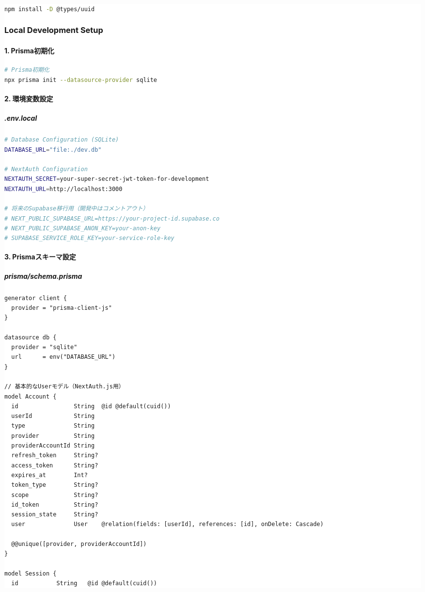 ```bash
npm install -D @types/uuid
```

### Local Development Setup

#### 1. Prisma初期化

```bash
# Prisma初期化
npx prisma init --datasource-provider sqlite
```

#### 2. 環境変数設定

##### .env.local

```bash
# Database Configuration (SQLite)
DATABASE_URL="file:./dev.db"

# NextAuth Configuration
NEXTAUTH_SECRET=your-super-secret-jwt-token-for-development
NEXTAUTH_URL=http://localhost:3000

# 将来のSupabase移行用（開発中はコメントアウト）
# NEXT_PUBLIC_SUPABASE_URL=https://your-project-id.supabase.co
# NEXT_PUBLIC_SUPABASE_ANON_KEY=your-anon-key
# SUPABASE_SERVICE_ROLE_KEY=your-service-role-key
```

#### 3. Prismaスキーマ設定

##### prisma/schema.prisma

```prisma
generator client {
  provider = "prisma-client-js"
}

datasource db {
  provider = "sqlite"
  url      = env("DATABASE_URL")
}

// 基本的なUserモデル（NextAuth.js用）
model Account {
  id                String  @id @default(cuid())
  userId            String
  type              String
  provider          String
  providerAccountId String
  refresh_token     String?
  access_token      String?
  expires_at        Int?
  token_type        String?
  scope             String?
  id_token          String?
  session_state     String?
  user              User    @relation(fields: [userId], references: [id], onDelete: Cascade)

  @@unique([provider, providerAccountId])
}

model Session {
  id           String   @id @default(cuid())
```